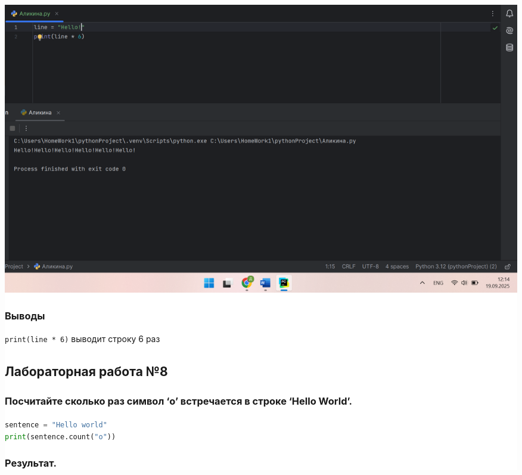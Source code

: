 ![Меню](https://github.com/daryaalikina2005-arch/Tema2/blob/master/2/7.png)

### Выводы

`print(line * 6)` выводит строку 6 раз

## Лабораторная работа №8
### Посчитайте сколько раз символ ‘o’ встречается в строке ‘Hello World’.

```python
sentence = "Hello world"
print(sentence.count("o"))
```
### Результат.
